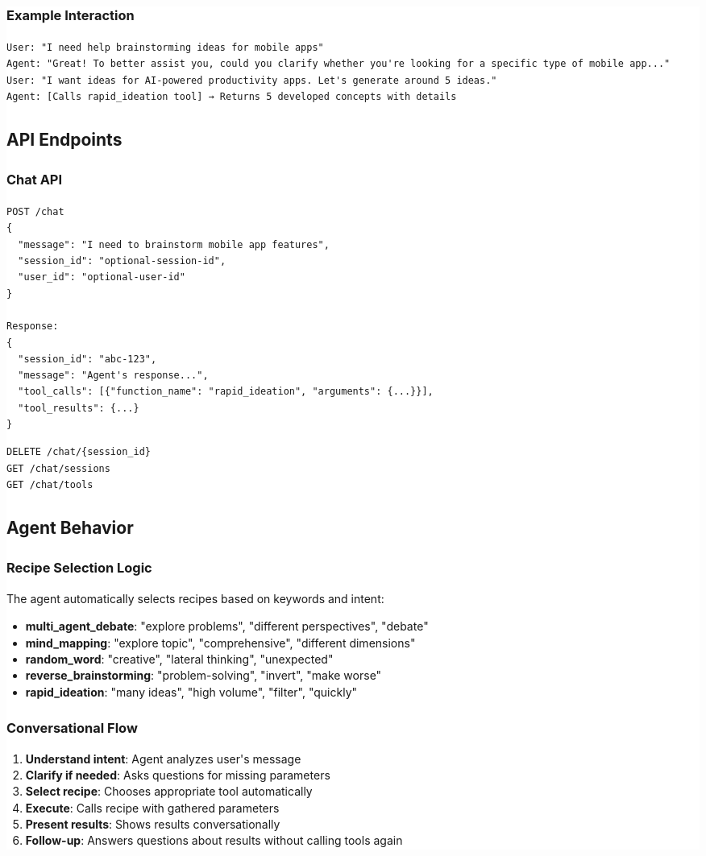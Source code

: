 ### Example Interaction
```
User: "I need help brainstorming ideas for mobile apps"
Agent: "Great! To better assist you, could you clarify whether you're looking for a specific type of mobile app..."
User: "I want ideas for AI-powered productivity apps. Let's generate around 5 ideas."
Agent: [Calls rapid_ideation tool] → Returns 5 developed concepts with details
```

## API Endpoints

### Chat API
```
POST /chat
{
  "message": "I need to brainstorm mobile app features",
  "session_id": "optional-session-id",
  "user_id": "optional-user-id"
}

Response:
{
  "session_id": "abc-123",
  "message": "Agent's response...",
  "tool_calls": [{"function_name": "rapid_ideation", "arguments": {...}}],
  "tool_results": {...}
}
```

```
DELETE /chat/{session_id}
GET /chat/sessions
GET /chat/tools
```

## Agent Behavior

### Recipe Selection Logic
The agent automatically selects recipes based on keywords and intent:
- **multi_agent_debate**: "explore problems", "different perspectives", "debate"
- **mind_mapping**: "explore topic", "comprehensive", "different dimensions"
- **random_word**: "creative", "lateral thinking", "unexpected"
- **reverse_brainstorming**: "problem-solving", "invert", "make worse"
- **rapid_ideation**: "many ideas", "high volume", "filter", "quickly"

### Conversational Flow
1. **Understand intent**: Agent analyzes user's message
2. **Clarify if needed**: Asks questions for missing parameters
3. **Select recipe**: Chooses appropriate tool automatically
4. **Execute**: Calls recipe with gathered parameters
5. **Present results**: Shows results conversationally
6. **Follow-up**: Answers questions about results without calling tools again
